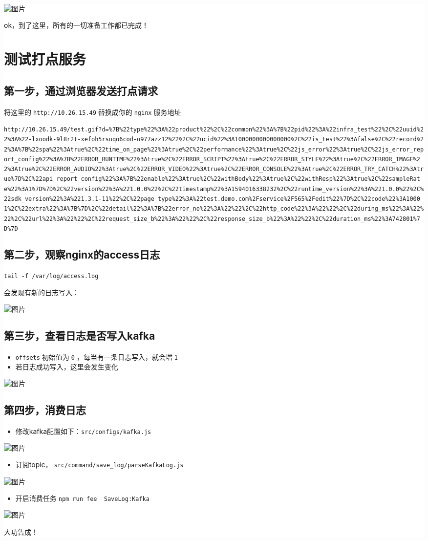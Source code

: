 ![图片](https://uploader.shimo.im/f/uiisFa5yEfX6r6OP.png!thumbnail)

ok，到了这里，所有的一切准备工作都已完成！

# 测试打点服务

## 第一步，通过浏览器发送打点请求

将这里的 `http://10.26.15.49` 替换成你的 `nginx` 服务地址

```plain
http://10.26.15.49/test.gif?d=%7B%22type%22%3A%22product%22%2C%22common%22%3A%7B%22pid%22%3A%22infra_test%22%2C%22uuid%22%3A%22-lxoodk-9l8r2t-xefoh5rsuqo6cod-o977azz12%22%2C%22ucid%22%3A1000000000000000%2C%22is_test%22%3Afalse%2C%22record%22%3A%7B%22spa%22%3Atrue%2C%22time_on_page%22%3Atrue%2C%22performance%22%3Atrue%2C%22js_error%22%3Atrue%2C%22js_error_report_config%22%3A%7B%22ERROR_RUNTIME%22%3Atrue%2C%22ERROR_SCRIPT%22%3Atrue%2C%22ERROR_STYLE%22%3Atrue%2C%22ERROR_IMAGE%22%3Atrue%2C%22ERROR_AUDIO%22%3Atrue%2C%22ERROR_VIDEO%22%3Atrue%2C%22ERROR_CONSOLE%22%3Atrue%2C%22ERROR_TRY_CATCH%22%3Atrue%7D%2C%22api_report_config%22%3A%7B%22enable%22%3Atrue%2C%22withBody%22%3Atrue%2C%22withResp%22%3Atrue%2C%22sampleRate%22%3A1%7D%7D%2C%22version%22%3A%221.0.0%22%2C%22timestamp%22%3A1594016338232%2C%22runtime_version%22%3A%221.0.0%22%2C%22sdk_version%22%3A%221.3.1-11%22%2C%22page_type%22%3A%22test.demo.com%2Fservice%2F565%2Fedit%22%7D%2C%22code%22%3A10001%2C%22extra%22%3A%7B%7D%2C%22detail%22%3A%7B%22error_no%22%3A%22%22%2C%22http_code%22%3A%22%22%2C%22during_ms%22%3A%22%22%2C%22url%22%3A%22%22%2C%22request_size_b%22%3A%22%22%2C%22response_size_b%22%3A%22%22%2C%22duration_ms%22%3A742801%7D%7D
```
## 第二步，观察nginx的access日志

```plain
tail -f /var/log/access.log
```
会发现有新的日志写入：

![图片](https://uploader.shimo.im/f/0Mrw9wlwhlaFF0sv.png!thumbnail)

## 第三步，查看日志是否写入kafka

*  `offsets` 初始值为 `0` ，每当有一条日志写入，就会增  `1` 
* 若日志成功写入，这里会发生变化

![图片](https://uploader.shimo.im/f/8G8YA0mTGZg0FMi2.png!thumbnail)

## 第四步，消费日志

* 修改kafka配置如下：`src/configs/kafka.js` 

![图片](https://uploader.shimo.im/f/wuvR7Ly9BuEJnCEA.png!thumbnail)

* 订阅topic， `src/command/save_log/parseKafkaLog.js` 

![图片](https://uploader.shimo.im/f/eCpWrvL0HUmWM4Jg.png!thumbnail)

* 开启消费任务 `npm run fee  SaveLog:Kafka` 

![图片](https://uploader.shimo.im/f/c0IkUTnIZE9LsLQL.png!thumbnail)

大功告成！

